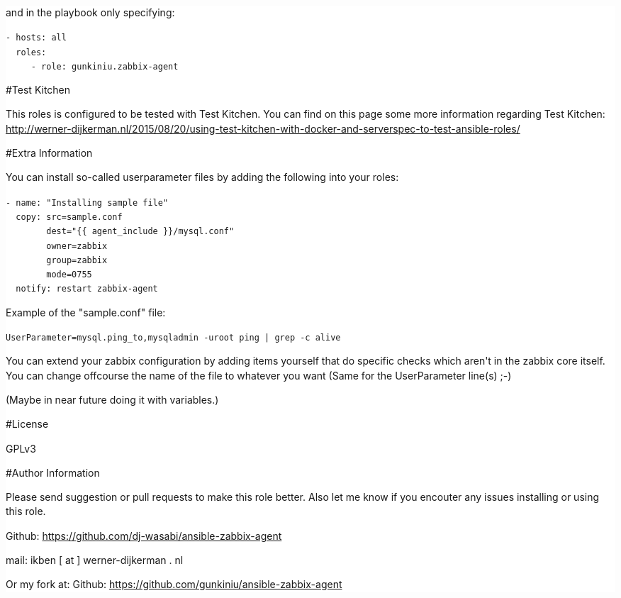 and in the playbook only specifying:

    - hosts: all
      roles:
         - role: gunkiniu.zabbix-agent

#Test Kitchen

This roles is configured to be tested with Test Kitchen. You can find on this page some more information regarding Test Kitchen: http://werner-dijkerman.nl/2015/08/20/using-test-kitchen-with-docker-and-serverspec-to-test-ansible-roles/

#Extra Information

You can install so-called userparameter files by adding the following into your roles:

```
- name: "Installing sample file"
  copy: src=sample.conf
        dest="{{ agent_include }}/mysql.conf"
        owner=zabbix
        group=zabbix
        mode=0755
  notify: restart zabbix-agent
```

Example of the "sample.conf" file:

```
UserParameter=mysql.ping_to,mysqladmin -uroot ping | grep -c alive
```

You can extend your zabbix configuration by adding items yourself that do specific checks which aren't in the zabbix core itself. You can change offcourse the name of the file to whatever you want (Same for the UserParameter line(s) ;-) 

(Maybe in near future doing it with variables.)

#License

GPLv3

#Author Information

Please send suggestion or pull requests to make this role better. Also let me know if you encouter any issues installing or using this role.

Github: https://github.com/dj-wasabi/ansible-zabbix-agent

mail: ikben [ at ] werner-dijkerman . nl

Or my fork at:
Github: https://github.com/gunkiniu/ansible-zabbix-agent
